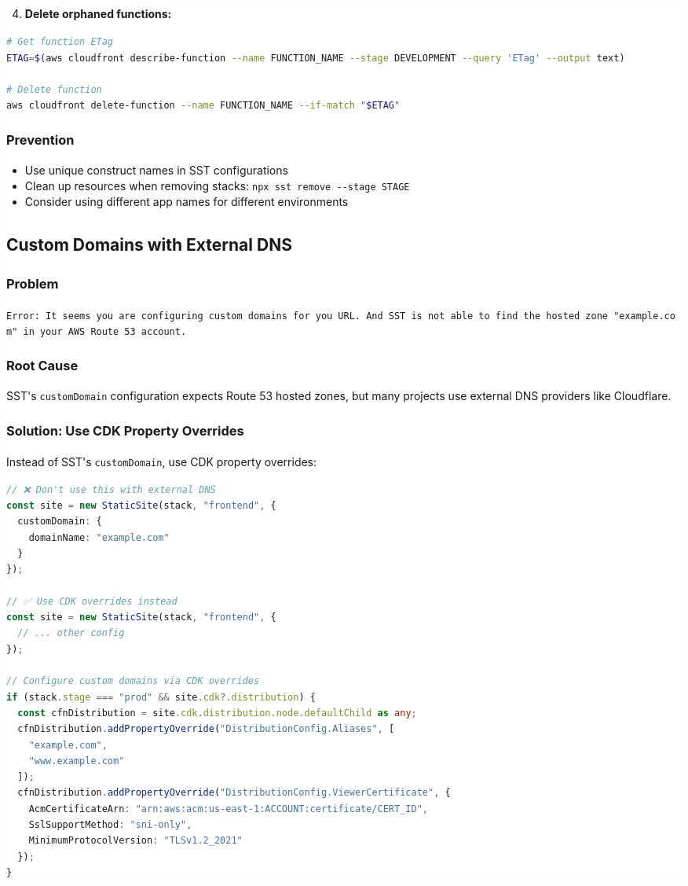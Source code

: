 4. **Delete orphaned functions:**
```bash
# Get function ETag
ETAG=$(aws cloudfront describe-function --name FUNCTION_NAME --stage DEVELOPMENT --query 'ETag' --output text)

# Delete function
aws cloudfront delete-function --name FUNCTION_NAME --if-match "$ETAG"
```

### Prevention
- Use unique construct names in SST configurations
- Clean up resources when removing stacks: `npx sst remove --stage STAGE`
- Consider using different app names for different environments

## Custom Domains with External DNS

### Problem
```
Error: It seems you are configuring custom domains for you URL. And SST is not able to find the hosted zone "example.com" in your AWS Route 53 account.
```

### Root Cause
SST's `customDomain` configuration expects Route 53 hosted zones, but many projects use external DNS providers like Cloudflare.

### Solution: Use CDK Property Overrides

Instead of SST's `customDomain`, use CDK property overrides:

```typescript
// ❌ Don't use this with external DNS
const site = new StaticSite(stack, "frontend", {
  customDomain: {
    domainName: "example.com"
  }
});

// ✅ Use CDK overrides instead
const site = new StaticSite(stack, "frontend", {
  // ... other config
});

// Configure custom domains via CDK overrides
if (stack.stage === "prod" && site.cdk?.distribution) {
  const cfnDistribution = site.cdk.distribution.node.defaultChild as any;
  cfnDistribution.addPropertyOverride("DistributionConfig.Aliases", [
    "example.com",
    "www.example.com"
  ]);
  cfnDistribution.addPropertyOverride("DistributionConfig.ViewerCertificate", {
    AcmCertificateArn: "arn:aws:acm:us-east-1:ACCOUNT:certificate/CERT_ID",
    SslSupportMethod: "sni-only",
    MinimumProtocolVersion: "TLSv1.2_2021"
  });
}
```
